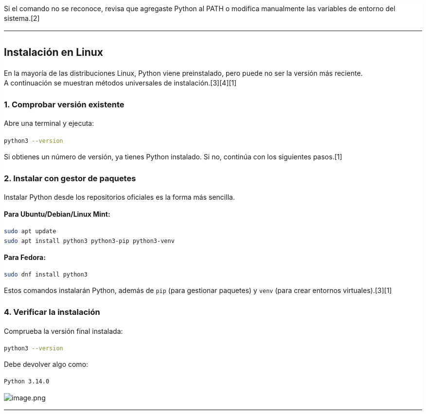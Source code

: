 Si el comando no se reconoce, revisa que agregaste Python al PATH o modifica manualmente las variables de entorno del sistema.[2]

***

## Instalación en Linux

En la mayoría de las distribuciones Linux, Python viene preinstalado, pero puede no ser la versión más reciente.  
A continuación se muestran métodos universales de instalación.[3][4][1]

### 1. Comprobar versión existente
Abre una terminal y ejecuta:

```bash
python3 --version
```

Si obtienes un número de versión, ya tienes Python instalado. Si no, continúa con los siguientes pasos.[1]

### 2. Instalar con gestor de paquetes
Instalar Python desde los repositorios oficiales es la forma más sencilla.

**Para Ubuntu/Debian/Linux Mint:**

```bash
sudo apt update
sudo apt install python3 python3-pip python3-venv
```

**Para Fedora:**

```bash
sudo dnf install python3
```

Estos comandos instalarán Python, además de `pip` (para gestionar paquetes) y `venv` (para crear entornos virtuales).[3][1]


### 4. Verificar la instalación
Comprueba la versión final instalada:

```bash
python3 --version
```

Debe devolver algo como:

```text
Python 3.14.0
```


![image.png](https://mintcdn.com/continue-docs/4yBoEYQuVyTbLO4x/images/agent-quick-start.gif?s=c3fb3c1f7a1003242ee233390c09ed68)

---
